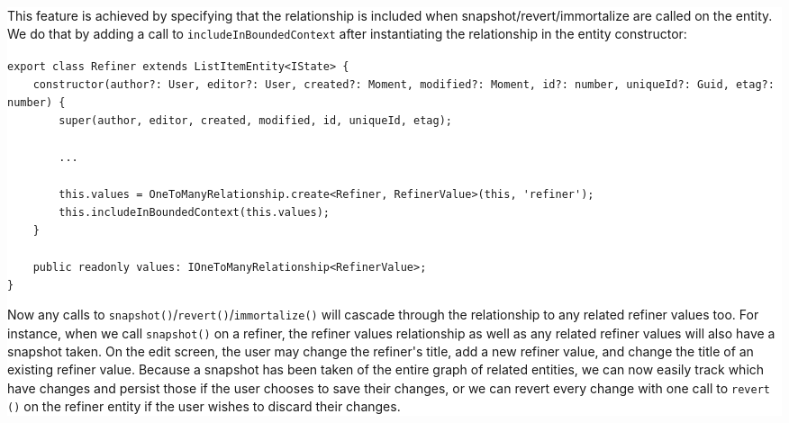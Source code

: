 This feature is achieved by specifying that the relationship is included when snapshot/revert/immortalize are called on the entity.  We do that by adding a call to `includeInBoundedContext` after instantiating the relationship in the entity constructor:
```
export class Refiner extends ListItemEntity<IState> {
    constructor(author?: User, editor?: User, created?: Moment, modified?: Moment, id?: number, uniqueId?: Guid, etag?: number) {
        super(author, editor, created, modified, id, uniqueId, etag);

        ...

        this.values = OneToManyRelationship.create<Refiner, RefinerValue>(this, 'refiner');
        this.includeInBoundedContext(this.values);
    }

    public readonly values: IOneToManyRelationship<RefinerValue>;
}
```

Now any calls to `snapshot()`/`revert()`/`immortalize()` will cascade through the relationship to any related refiner values too.  For instance, when we call `snapshot()` on a refiner, the refiner values relationship as well as any related refiner values will also have a snapshot taken.  On the edit screen, the user may change the refiner's title, add a new refiner value, and change the title of an existing refiner value.  Because a snapshot has been taken of the entire graph of related entities, we can now easily track which have changes and persist those if the user chooses to save their changes, or we can revert every change with one call to `revert()` on the refiner entity if the user wishes to discard their changes.